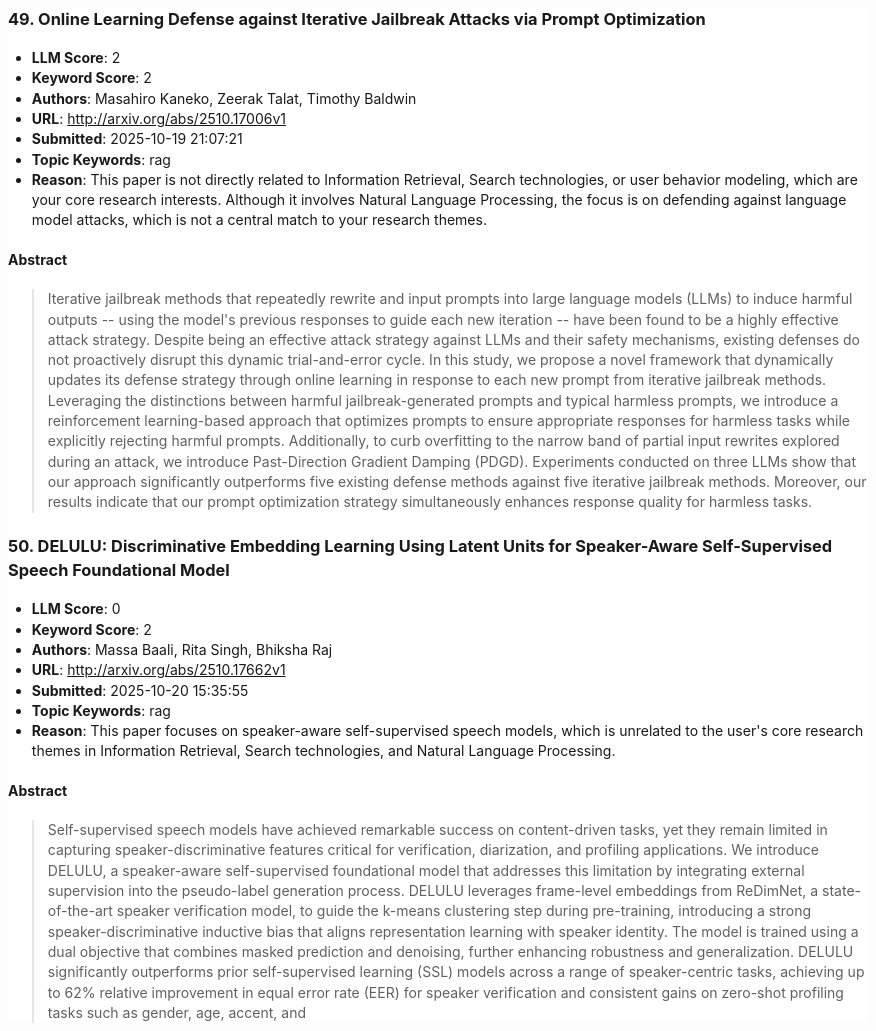 ### 49. Online Learning Defense against Iterative Jailbreak Attacks via Prompt Optimization

- **LLM Score**: 2
- **Keyword Score**: 2
- **Authors**: Masahiro Kaneko, Zeerak Talat, Timothy Baldwin
- **URL**: <http://arxiv.org/abs/2510.17006v1>
- **Submitted**: 2025-10-19 21:07:21
- **Topic Keywords**: rag
- **Reason**: This paper is not directly related to Information Retrieval, Search technologies, or user behavior modeling, which are your core research interests. Although it involves Natural Language Processing, the focus is on defending against language model attacks, which is not a central match to your research themes.

#### Abstract
> Iterative jailbreak methods that repeatedly rewrite and input prompts into
large language models (LLMs) to induce harmful outputs -- using the model's
previous responses to guide each new iteration -- have been found to be a
highly effective attack strategy. Despite being an effective attack strategy
against LLMs and their safety mechanisms, existing defenses do not proactively
disrupt this dynamic trial-and-error cycle. In this study, we propose a novel
framework that dynamically updates its defense strategy through online learning
in response to each new prompt from iterative jailbreak methods. Leveraging the
distinctions between harmful jailbreak-generated prompts and typical harmless
prompts, we introduce a reinforcement learning-based approach that optimizes
prompts to ensure appropriate responses for harmless tasks while explicitly
rejecting harmful prompts. Additionally, to curb overfitting to the narrow band
of partial input rewrites explored during an attack, we introduce
Past-Direction Gradient Damping (PDGD). Experiments conducted on three LLMs
show that our approach significantly outperforms five existing defense methods
against five iterative jailbreak methods. Moreover, our results indicate that
our prompt optimization strategy simultaneously enhances response quality for
harmless tasks.

### 50. DELULU: Discriminative Embedding Learning Using Latent Units for Speaker-Aware Self-Supervised Speech Foundational Model

- **LLM Score**: 0
- **Keyword Score**: 2
- **Authors**: Massa Baali, Rita Singh, Bhiksha Raj
- **URL**: <http://arxiv.org/abs/2510.17662v1>
- **Submitted**: 2025-10-20 15:35:55
- **Topic Keywords**: rag
- **Reason**: This paper focuses on speaker-aware self-supervised speech models, which is unrelated to the user's core research themes in Information Retrieval, Search technologies, and Natural Language Processing.

#### Abstract
> Self-supervised speech models have achieved remarkable success on
content-driven tasks, yet they remain limited in capturing
speaker-discriminative features critical for verification, diarization, and
profiling applications. We introduce DELULU, a speaker-aware self-supervised
foundational model that addresses this limitation by integrating external
supervision into the pseudo-label generation process. DELULU leverages
frame-level embeddings from ReDimNet, a state-of-the-art speaker verification
model, to guide the k-means clustering step during pre-training, introducing a
strong speaker-discriminative inductive bias that aligns representation
learning with speaker identity. The model is trained using a dual objective
that combines masked prediction and denoising, further enhancing robustness and
generalization. DELULU significantly outperforms prior self-supervised learning
(SSL) models across a range of speaker-centric tasks, achieving up to 62%
relative improvement in equal error rate (EER) for speaker verification and
consistent gains on zero-shot profiling tasks such as gender, age, accent, and